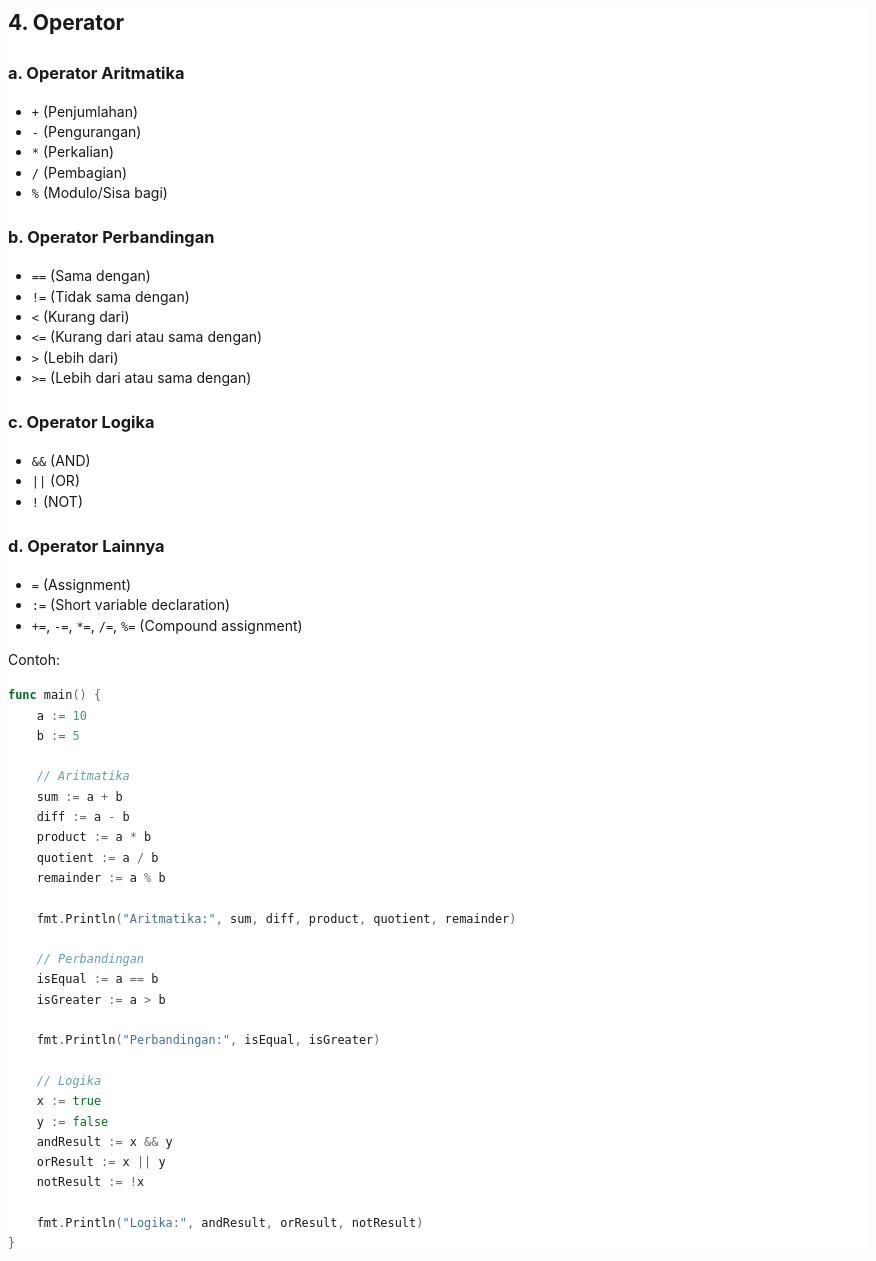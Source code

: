 ## 4. Operator

### a. Operator Aritmatika
- `+` (Penjumlahan)
- `-` (Pengurangan)
- `*` (Perkalian)
- `/` (Pembagian)
- `%` (Modulo/Sisa bagi)

### b. Operator Perbandingan
- `==` (Sama dengan)
- `!=` (Tidak sama dengan)
- `<` (Kurang dari)
- `<=` (Kurang dari atau sama dengan)
- `>` (Lebih dari)
- `>=` (Lebih dari atau sama dengan)

### c. Operator Logika
- `&&` (AND)
- `||` (OR)
- `!` (NOT)

### d. Operator Lainnya
- `=` (Assignment)
- `:=` (Short variable declaration)
- `+=`, `-=`, `*=`, `/=`, `%=` (Compound assignment)

Contoh:
```go
func main() {
	a := 10
	b := 5
	
	// Aritmatika
	sum := a + b
	diff := a - b
	product := a * b
	quotient := a / b
	remainder := a % b
	
	fmt.Println("Aritmatika:", sum, diff, product, quotient, remainder)
	
	// Perbandingan
	isEqual := a == b
	isGreater := a > b
	
	fmt.Println("Perbandingan:", isEqual, isGreater)
	
	// Logika
	x := true
	y := false
	andResult := x && y
	orResult := x || y
	notResult := !x
	
	fmt.Println("Logika:", andResult, orResult, notResult)
}
```
